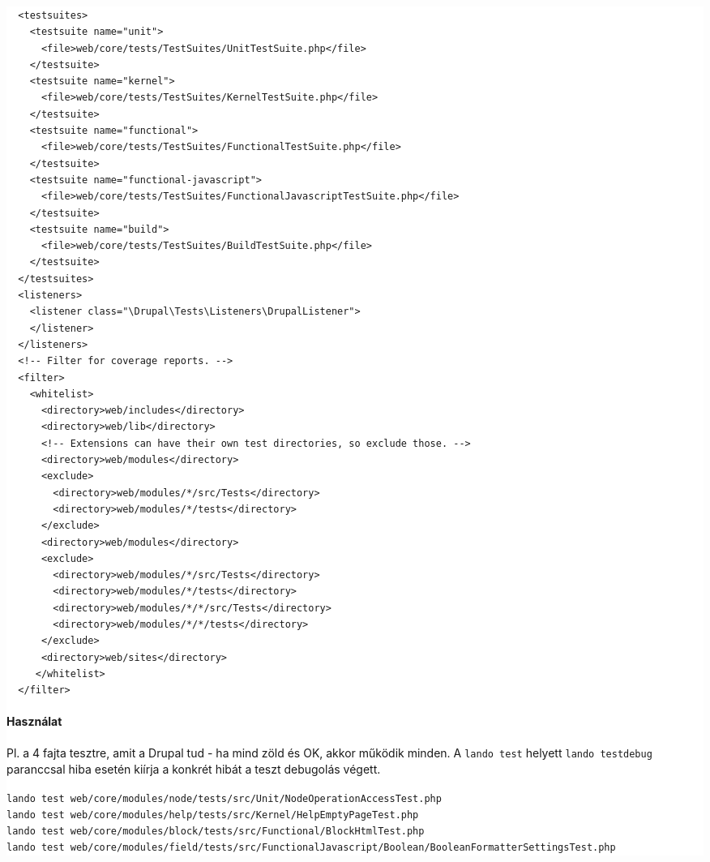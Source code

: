 ```
  <testsuites>
    <testsuite name="unit">
      <file>web/core/tests/TestSuites/UnitTestSuite.php</file>
    </testsuite>
    <testsuite name="kernel">
      <file>web/core/tests/TestSuites/KernelTestSuite.php</file>
    </testsuite>
    <testsuite name="functional">
      <file>web/core/tests/TestSuites/FunctionalTestSuite.php</file>
    </testsuite>
    <testsuite name="functional-javascript">
      <file>web/core/tests/TestSuites/FunctionalJavascriptTestSuite.php</file>
    </testsuite>
    <testsuite name="build">
      <file>web/core/tests/TestSuites/BuildTestSuite.php</file>
    </testsuite>
  </testsuites>
  <listeners>
    <listener class="\Drupal\Tests\Listeners\DrupalListener">
    </listener>
  </listeners>
  <!-- Filter for coverage reports. -->
  <filter>
    <whitelist>
      <directory>web/includes</directory>
      <directory>web/lib</directory>
      <!-- Extensions can have their own test directories, so exclude those. -->
      <directory>web/modules</directory>
      <exclude>
        <directory>web/modules/*/src/Tests</directory>
        <directory>web/modules/*/tests</directory>
      </exclude>
      <directory>web/modules</directory>
      <exclude>
        <directory>web/modules/*/src/Tests</directory>
        <directory>web/modules/*/tests</directory>
        <directory>web/modules/*/*/src/Tests</directory>
        <directory>web/modules/*/*/tests</directory>
      </exclude>
      <directory>web/sites</directory>
     </whitelist>
  </filter>
```

#### Használat

Pl. a 4 fajta tesztre, amit a Drupal tud - ha mind zöld és OK, akkor működik minden. A `lando test` helyett `lando testdebug` paranccsal hiba esetén kiírja a konkrét hibát a teszt debugolás végett.

```
lando test web/core/modules/node/tests/src/Unit/NodeOperationAccessTest.php
lando test web/core/modules/help/tests/src/Kernel/HelpEmptyPageTest.php
lando test web/core/modules/block/tests/src/Functional/BlockHtmlTest.php
lando test web/core/modules/field/tests/src/FunctionalJavascript/Boolean/BooleanFormatterSettingsTest.php
```
